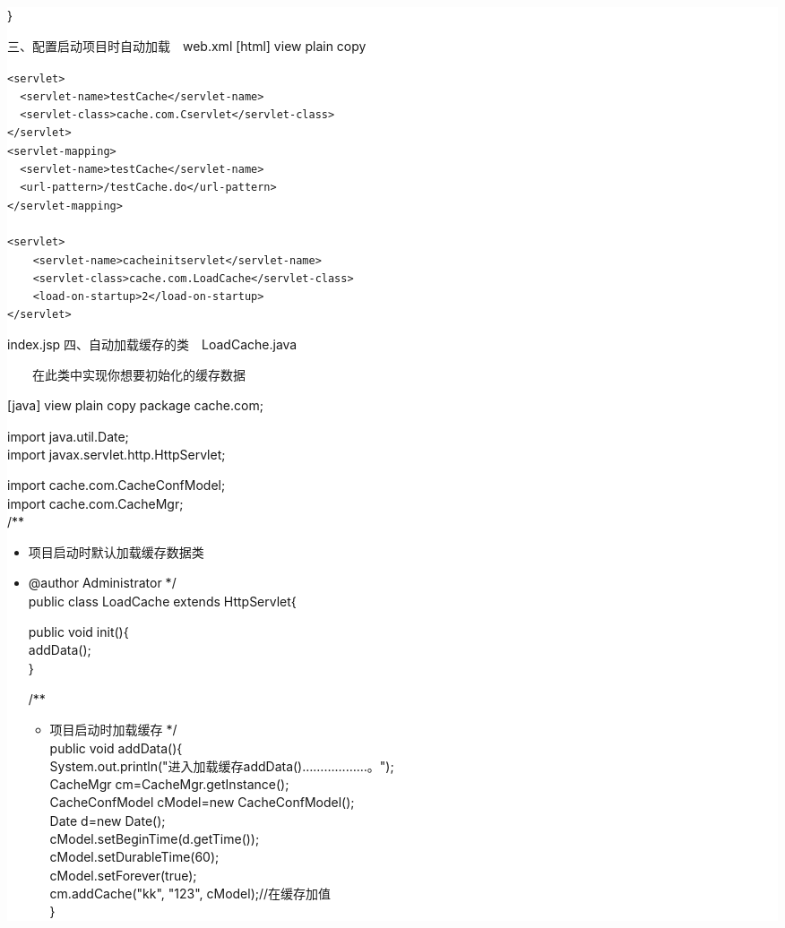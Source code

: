 }  

三、配置启动项目时自动加载　web.xml
[html] view plain copy
<?xml version="1.0" encoding="UTF-8"?>  
<web-app version="2.5"   
    xmlns="http://java.sun.com/xml/ns/javaee"   
    xmlns:xsi="http://www.w3.org/2001/XMLSchema-instance"   
    xsi:schemaLocation="http://java.sun.com/xml/ns/javaee   
    http://java.sun.com/xml/ns/javaee/web-app_2_5.xsd">  
      
    <servlet>  
      <servlet-name>testCache</servlet-name>  
      <servlet-class>cache.com.Cservlet</servlet-class>  
    </servlet>  
    <servlet-mapping>  
      <servlet-name>testCache</servlet-name>  
      <url-pattern>/testCache.do</url-pattern>  
    </servlet-mapping>  
      
    <servlet>  
        <servlet-name>cacheinitservlet</servlet-name>  
        <servlet-class>cache.com.LoadCache</servlet-class>  
        <load-on-startup>2</load-on-startup>  
    </servlet>  
      
  <welcome-file-list>  
    <welcome-file>index.jsp</welcome-file>  
  </welcome-file-list>  
</web-app>  
四、自动加载缓存的类　LoadCache.java

　　在此类中实现你想要初始化的缓存数据

[java] view plain copy
package cache.com;  
  
import java.util.Date;  
import javax.servlet.http.HttpServlet;  
  
import cache.com.CacheConfModel;  
import cache.com.CacheMgr;  
/** 
 * 项目启动时默认加载缓存数据类 
 * @author Administrator 
 */  
public class LoadCache extends HttpServlet{  
      
  
    public void init(){  
        addData();  
    }  
      
    /** 
     * 项目启动时加载缓存 
     */  
    public void addData(){  
        System.out.println("进入加载缓存addData()………………。");  
        CacheMgr cm=CacheMgr.getInstance();  
        CacheConfModel cModel=new CacheConfModel();  
        Date d=new Date();  
        cModel.setBeginTime(d.getTime());  
        cModel.setDurableTime(60);  
        cModel.setForever(true);  
        cm.addCache("kk", "123", cModel);//在缓存加值  
    }  
      
